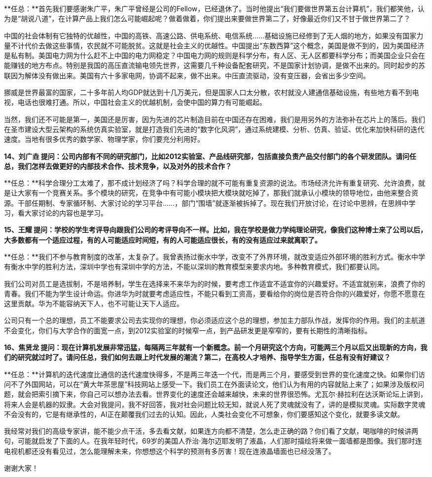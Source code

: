 **任总：**首先我们要感谢朱广平，朱广平曾经是公司的Fellow，已经退休了。当时他提出“我们要做世界第五台计算机”，我们都笑他，认为是“胡说八道”，在计算产品上我们怎么可能崛起呢？做着做着，你们提出来要做世界第二了，好像最近你们又不甘于做世界第二了？

中国的社会体制有它独特的优越性，中国的高铁、高速公路、供电系统、电信系统……基础设施已经修到了无人烟的地方，如果没有国家力量不计代价去做这些事情，农民就不可能脱贫。这就是社会主义的优越性。中国提出“东数西算”这个概念，美国是做不到的，因为美国经济是私有制。美国电力网为什么赶不上中国的电力网稳定？中国电力网的规则是科学分布，有人区、无人区都要科学分布；而美国企业只会在能赚钱的地方布点。特别是我国的高压直流输电领先世界，这需要几千种设备配套研究，不是国家计划协调，是做不出来的。同时起步的苏联因为解体没有做出来。美国有六十多家电网，协调不起来，做不出来。中压直流驱动，没有变压器，会省出多少空间。

挪威是世界最富的国家，二十多年前人均GDP就达到十几万美元，但是国家人口太分散，农村就没人建通信基础设施，有些地方看不到电视，电话也很难打通。所以，中国社会主义的优越机制，会使中国的算力有可能崛起。

当然，我们还不可能是第一，美国还是厉害，因为先进的芯片制造目前在中国还存在困难，我们是用另外的方法弥补在芯片上的落后。我们在圣市建设大型云架构的系统仿真实验室，就是打造我们先进的“数字化风洞”，通过系统建模、分析、仿真、验证、优化来加快科研的迭代速度。当地有很多优秀的数学家、物理学家，你们要充分利用好。

**14、刘广垚 提问：公司内部有不同的研究部门，比如2012实验室、产品线研究部，包括直接负责产品交付部门的各个研发团队。请问任总，我们怎样去做更好的内部技术合作、技术竞争，以及对外的技术合作？**

**任总：**科学合理分工太难了，那不成计划经济了吗？科学合理的就不可能有重复资源的说法。市场经济允许有重复研究、允许浪费，就是让大家有一个竞赛关系。多个模块的研究，在竞争中有可能小模块把大模块就吃掉了，那我们就承认小模块的领导地位，由他来整合资源。干部任期制、专家循环制、大家讨论的学习平台……，部门“围墙”就逐渐被拆掉了。现在我们开放讨论，在讨论中思辨，在思辨中学习，看大家讨论的内容也是学习。

**15、王耀 提问：学校的学生考评导向跟我们公司的考评导向不一样。比如，我在学校是做力学纯理论研究，像我们这种博士来了公司以后，大多数都有一个适应过程，有的人可能适应时间短，有的人可能适应很长，有的没有适应过来就离职了。**

**任总：**我们不参与教育制度的改革，太复杂了。我曾表扬过衡水中学，改变不了外界环境，就改变适应外部环境的胜利方式。衡水中学有衡水中学的胜利方法，深圳中学也有深圳中学的方法，不能以深圳的教育模型来要求内地。多种教育模式，我们都要认同。

我们公司对员工是选拔制，不是培养制，学生在选择来不来华为的时候，要考虑工作适宜不适宜你的兴趣爱好。不适宜就别来，浪费了你的青春。我们不能为学生设计命运。你进华为时就要考虑适应性，不能只看到工资高，要看给你的岗位是否符合你的兴趣爱好，你愿不愿意在这里贡献。华为不能容纳天下人，也不可能让天下人适应。

公司只有一个总的理想，员工不能要求公司去实现你的理想，你必须适应这个总的理想，参加主力部队作战，发挥你的作用。我们的主航道不会变化，你们与大学合作的面宽一点，到2012实验室的时候窄一点，到产品研发更是窄窄的，要有长期性的清晰指标。

**16、焦贤龙 提问：现在计算机发展非常迅猛，每隔两三年就有一个新概念。前一个月研究这个方向，可能两三个月以后又出现新的方向，我们的研究就过时了。请问任总，我们如何去跟上时代发展的潮流？第二，在高校人才培养、指导学生方面，任总有没有好建议？**

**任总：**计算机的迭代速度比通信的迭代速度快得多，不是两三年迭一个代，而是两三个月，要感受到世界的变化速度之快。如果你们访问不了外国网站，可以在“黄大年茶思屋”科技网站上感受一下。我们员工在外面读论文，他们认为有用的内容就贴上来了；如果涉及版权问题，就会把索引摘下来，你自己可以想办法去看。世界变化的速度还会越来越快，未来的世界很恐怖。尤瓦尔·赫拉利在达沃斯论坛上讲到，将来人会是机器的奴隶。大会对我提问，我不好回答，我对社会问题比较无知，就说人死了灵魂就没有了，讲的是模拟灵魂。实际数字灵魂不会没有的，它是有继承性的，AI正在颠覆我们过去的认知。因此，人类社会变化不可想象，你们要感知这个变化，就要多读文献。

我经常对我们的高级专家讲，能不能少点干活，多去看文献，如果连方向都不清楚，怎么走正确的路？你们看了文献，喝咖啡的时候讲两句，可能就启发了下面的人。在我年轻时代，69岁的美国人乔治·海尔迈耶发明了液晶，人们那时描绘将来做一面墙都是图像。我们那时连电视机都还没有看见过，怎么能理解未来，你想想这个科学的预测有多厉害！现在连液晶墙面也已经没落了。

谢谢大家！